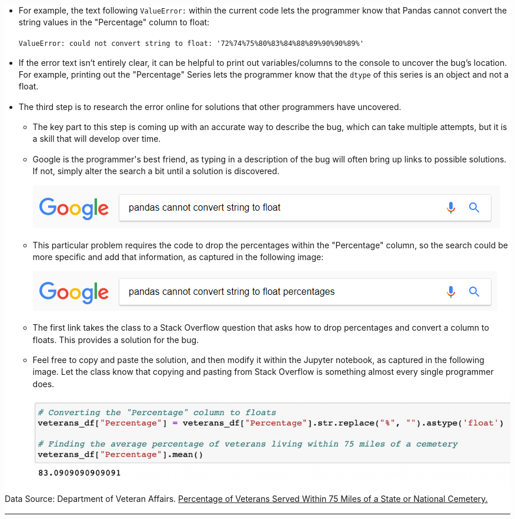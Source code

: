   * For example, the text following `ValueError:` within the current code lets the programmer know that Pandas cannot convert the string values in the "Percentage" column to float:

    ```text
    ValueError: could not convert string to float: '72%74%75%80%83%84%88%89%90%90%89%'
    ```

  * If the error text isn’t entirely clear, it can be helpful to print out variables/columns to the console to uncover the bug’s location. For example, printing out the "Percentage" Series lets the programmer know that the `dtype` of this series is an object and not a float.

* The third step is to research the error online for solutions that other programmers have uncovered.

  * The key part to this step is coming up with an accurate way to describe the bug, which can take multiple attempts, but it is a skill that will develop over time.

  * Google is the programmer's best friend, as typing in a description of the bug will often bring up links to possible solutions. If not, simply alter the search a bit until a solution is discovered.

    ![Google Expert.](Images/7-Bugfixing_GoogleExpert.png)

  * This particular problem requires the code to drop the percentages within the "Percentage" column, so the search could be more specific and add that information, as captured in the following image:

    ![Google Expert - Part 2.](Images/7-Bugfixing_GoogleExpertPercent.png)

  * The first link takes the class to a Stack Overflow question that asks how to drop percentages and convert a column to floats. This provides a solution for the bug.

  * Feel free to copy and paste the solution, and then modify it within the Jupyter notebook, as captured in the following image. Let the class know that copying and pasting from Stack Overflow is something almost every single programmer does.

    ![Problem Solved.](Images/7-Bugfixing_Solution.png)

Data Source: Department of Veteran Affairs. [Percentage of Veterans Served Within 75 Miles of a State or National Cemetery.](https://catalog.data.gov/dataset/percentage-of-veterans-served-within-75-miles-of-a-state-or-national-cemetery)

---
